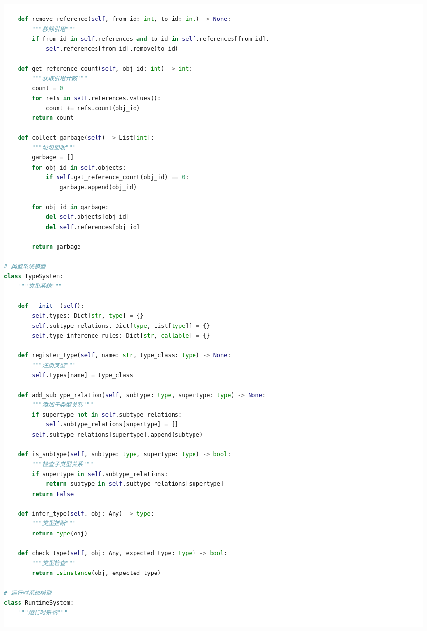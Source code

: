 ```python
    
    def remove_reference(self, from_id: int, to_id: int) -> None:
        """移除引用"""
        if from_id in self.references and to_id in self.references[from_id]:
            self.references[from_id].remove(to_id)
    
    def get_reference_count(self, obj_id: int) -> int:
        """获取引用计数"""
        count = 0
        for refs in self.references.values():
            count += refs.count(obj_id)
        return count
    
    def collect_garbage(self) -> List[int]:
        """垃圾回收"""
        garbage = []
        for obj_id in self.objects:
            if self.get_reference_count(obj_id) == 0:
                garbage.append(obj_id)
        
        for obj_id in garbage:
            del self.objects[obj_id]
            del self.references[obj_id]
        
        return garbage

# 类型系统模型
class TypeSystem:
    """类型系统"""
    
    def __init__(self):
        self.types: Dict[str, type] = {}
        self.subtype_relations: Dict[type, List[type]] = {}
        self.type_inference_rules: Dict[str, callable] = {}
    
    def register_type(self, name: str, type_class: type) -> None:
        """注册类型"""
        self.types[name] = type_class
    
    def add_subtype_relation(self, subtype: type, supertype: type) -> None:
        """添加子类型关系"""
        if supertype not in self.subtype_relations:
            self.subtype_relations[supertype] = []
        self.subtype_relations[supertype].append(subtype)
    
    def is_subtype(self, subtype: type, supertype: type) -> bool:
        """检查子类型关系"""
        if supertype in self.subtype_relations:
            return subtype in self.subtype_relations[supertype]
        return False
    
    def infer_type(self, obj: Any) -> type:
        """类型推断"""
        return type(obj)
    
    def check_type(self, obj: Any, expected_type: type) -> bool:
        """类型检查"""
        return isinstance(obj, expected_type)

# 运行时系统模型
class RuntimeSystem:
    """运行时系统"""
    
```